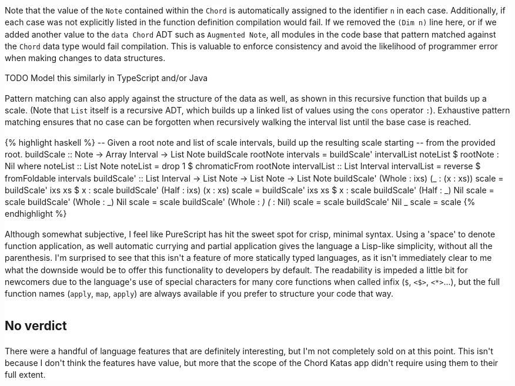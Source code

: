 Note that the value of the `Note` contained within the `Chord` is automatically assigned to the identifier `n` in each case. Additionally, if each case was not explicitly listed
in the function definition compilation would fail. If we removed the `(Dim n)` line here, or if we added another value to the `data Chord` ADT such as `Augmented Note`, all modules in the code base that pattern matched against the `Chord` data type would fail compilation. This is valuable to enforce consistency and avoid the likelihood of programmer
error when making changes to data structures. 

TODO Model this similarly in TypeScript and/or Java

Pattern matching can also apply against the structure of the data as well, as shown in this recursive function that builds up a scale. (Note that `List` itself is a recursive
ADT, which builds up a linked list of values using the `cons` operator `:`). Exhaustive pattern matching ensures that no case can be forgotten when
recursively walking the interval list until the base case is reached.

{% highlight haskell %}
-- Given a root note and list of scale intervals, build up the resulting scale starting
-- from the provided root.
buildScale :: Note -> Array Interval -> List Note
buildScale rootNote intervals = buildScale' intervalList noteList $ rootNote : Nil
  where
  noteList :: List Note
  noteList = drop 1 $ chromaticFrom rootNote
  intervalList :: List Interval
  intervalList = reverse $ fromFoldable intervals
  buildScale' :: List Interval -> List Note -> List Note -> List Note
  buildScale' (Whole : ixs) (_ : (x : xs)) scale = buildScale' ixs xs $ x : scale
  buildScale' (Half  : ixs) (x : xs)       scale = buildScale' ixs xs $ x : scale
  buildScale' (Half  : _)   Nil            scale = scale
  buildScale' (Whole : _)   Nil            scale = scale
  buildScale' (Whole : _)   (_ : Nil)      scale = scale
  buildScale' Nil           _              scale = scale
{% endhighlight %}

Although somewhat subjective, I feel like PureScript has hit the sweet spot for crisp, minimal syntax. Using a 'space' to denote function application, as
well automatic currying and partial application gives the language a Lisp-like simplicity, without all the parenthesis. I'm surprised to see that this isn't
a feature of more statically typed languages, as it isn't immediately clear to me what the downside would be to offer this functionality to developers by default.
The readability is impeded a little bit for newcomers due to
the language's use of special characters for many core functions when called infix (`$`, `<$>`, `<*>`...), but the full function names (`apply`, `map`, `apply`) are always
available if you prefer to structure your code that way. 

## No verdict

There were a handful of language features that are definitely interesting, but I'm not completely sold on at this point. This isn't because I don't think
the features have value, but more that the scope of the Chord Katas app didn't require using them to their full extent.
